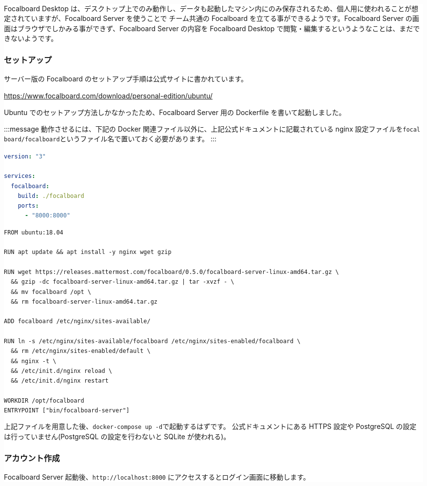 Focalboard Desktop は、デスクトップ上でのみ動作し、データも起動したマシン内にのみ保存されるため、個人用に使われることが想定されていますが、Focalboard Server を使うことで チーム共通の Focalboard を立てる事ができるようです。Focalboard Server の画面はブラウザでしかみる事ができず、Focalboard Server の内容を Focalboard Desktop で閲覧・編集するというようなことは、まだできないようです。

### セットアップ

サーバー版の Focalboard のセットアップ手順は公式サイトに書かれています。

https://www.focalboard.com/download/personal-edition/ubuntu/

Ubuntu でのセットアップ方法しかなかったため、Focalboard Server 用の Dockerfile を書いて起動しました。

:::message
動作させるには、下記の Docker 関連ファイル以外に、上記公式ドキュメントに記載されている nginx 設定ファイルを`focalboard/focalboard`というファイル名で置いておく必要があります。
:::

```yaml:docker-compose.yml
version: "3"

services:
  focalboard:
    build: ./focalboard
    ports:
      - "8000:8000"
```

```docker:focalboard/Dockerfile
FROM ubuntu:18.04

RUN apt update && apt install -y nginx wget gzip

RUN wget https://releases.mattermost.com/focalboard/0.5.0/focalboard-server-linux-amd64.tar.gz \
  && gzip -dc focalboard-server-linux-amd64.tar.gz | tar -xvzf - \
  && mv focalboard /opt \
  && rm focalboard-server-linux-amd64.tar.gz

ADD focalboard /etc/nginx/sites-available/

RUN ln -s /etc/nginx/sites-available/focalboard /etc/nginx/sites-enabled/focalboard \
  && rm /etc/nginx/sites-enabled/default \
  && nginx -t \
  && /etc/init.d/nginx reload \
  && /etc/init.d/nginx restart

WORKDIR /opt/focalboard
ENTRYPOINT ["bin/focalboard-server"]
```

上記ファイルを用意した後、`docker-compose up -d`で起動するはずです。
公式ドキュメントにある HTTPS 設定や PostgreSQL の設定は行っていません(PostgreSQL の設定を行わないと SQLite が使われる)。

### アカウント作成

Focalboard Server 起動後、`http://localhost:8000` にアクセスするとログイン画面に移動します。
